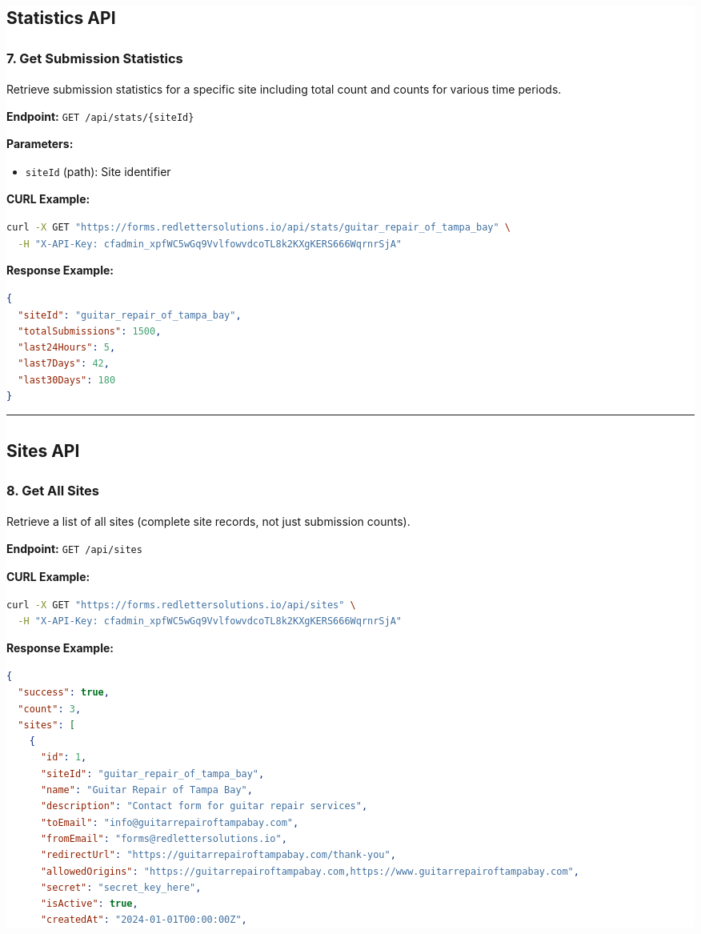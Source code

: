 
## Statistics API

### 7. Get Submission Statistics

Retrieve submission statistics for a specific site including total count and counts for various time periods.

**Endpoint:** `GET /api/stats/{siteId}`

**Parameters:**
- `siteId` (path): Site identifier

**CURL Example:**

```bash
curl -X GET "https://forms.redlettersolutions.io/api/stats/guitar_repair_of_tampa_bay" \
  -H "X-API-Key: cfadmin_xpfWC5wGq9VvlfowvdcoTL8k2KXgKERS666WqrnrSjA"
```

**Response Example:**

```json
{
  "siteId": "guitar_repair_of_tampa_bay",
  "totalSubmissions": 1500,
  "last24Hours": 5,
  "last7Days": 42,
  "last30Days": 180
}
```

---

## Sites API

### 8. Get All Sites

Retrieve a list of all sites (complete site records, not just submission counts).

**Endpoint:** `GET /api/sites`

**CURL Example:**

```bash
curl -X GET "https://forms.redlettersolutions.io/api/sites" \
  -H "X-API-Key: cfadmin_xpfWC5wGq9VvlfowvdcoTL8k2KXgKERS666WqrnrSjA"
```

**Response Example:**

```json
{
  "success": true,
  "count": 3,
  "sites": [
    {
      "id": 1,
      "siteId": "guitar_repair_of_tampa_bay",
      "name": "Guitar Repair of Tampa Bay",
      "description": "Contact form for guitar repair services",
      "toEmail": "info@guitarrepairoftampabay.com",
      "fromEmail": "forms@redlettersolutions.io",
      "redirectUrl": "https://guitarrepairoftampabay.com/thank-you",
      "allowedOrigins": "https://guitarrepairoftampabay.com,https://www.guitarrepairoftampabay.com",
      "secret": "secret_key_here",
      "isActive": true,
      "createdAt": "2024-01-01T00:00:00Z",
```